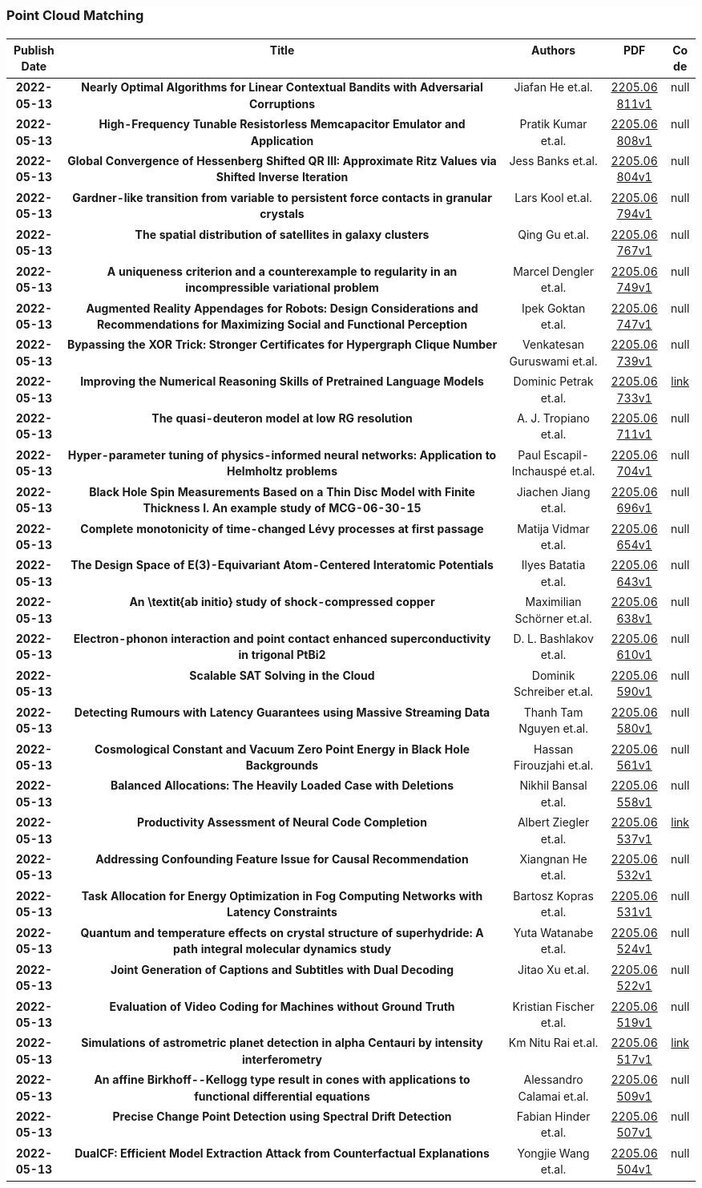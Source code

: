 ### Point Cloud Matching
|Publish Date|Title|Authors|PDF|Code|
| :---: | :---: | :---: | :---: | :---: |
|**2022-05-13**|**Nearly Optimal Algorithms for Linear Contextual Bandits with Adversarial Corruptions**|Jiafan He et.al.|[2205.06811v1](http://arxiv.org/abs/2205.06811v1)|null|
|**2022-05-13**|**High-Frequency Tunable Resistorless Memcapacitor Emulator and Application**|Pratik Kumar et.al.|[2205.06808v1](http://arxiv.org/abs/2205.06808v1)|null|
|**2022-05-13**|**Global Convergence of Hessenberg Shifted QR III: Approximate Ritz Values via Shifted Inverse Iteration**|Jess Banks et.al.|[2205.06804v1](http://arxiv.org/abs/2205.06804v1)|null|
|**2022-05-13**|**Gardner-like transition from variable to persistent force contacts in granular crystals**|Lars Kool et.al.|[2205.06794v1](http://arxiv.org/abs/2205.06794v1)|null|
|**2022-05-13**|**The spatial distribution of satellites in galaxy clusters**|Qing Gu et.al.|[2205.06767v1](http://arxiv.org/abs/2205.06767v1)|null|
|**2022-05-13**|**A uniqueness criterion and a counterexample to regularity in an incompressible variational problem**|Marcel Dengler et.al.|[2205.06749v1](http://arxiv.org/abs/2205.06749v1)|null|
|**2022-05-13**|**Augmented Reality Appendages for Robots: Design Considerations and Recommendations for Maximizing Social and Functional Perception**|Ipek Goktan et.al.|[2205.06747v1](http://arxiv.org/abs/2205.06747v1)|null|
|**2022-05-13**|**Bypassing the XOR Trick: Stronger Certificates for Hypergraph Clique Number**|Venkatesan Guruswami et.al.|[2205.06739v1](http://arxiv.org/abs/2205.06739v1)|null|
|**2022-05-13**|**Improving the Numerical Reasoning Skills of Pretrained Language Models**|Dominic Petrak et.al.|[2205.06733v1](http://arxiv.org/abs/2205.06733v1)|[link](https://github.com/ukplab/emnlp2022-reasoning-aware-pretraining)|
|**2022-05-13**|**The quasi-deuteron model at low RG resolution**|A. J. Tropiano et.al.|[2205.06711v1](http://arxiv.org/abs/2205.06711v1)|null|
|**2022-05-13**|**Hyper-parameter tuning of physics-informed neural networks: Application to Helmholtz problems**|Paul Escapil-Inchauspé et.al.|[2205.06704v1](http://arxiv.org/abs/2205.06704v1)|null|
|**2022-05-13**|**Black Hole Spin Measurements Based on a Thin Disc Model with Finite Thickness I. An example study of MCG-06-30-15**|Jiachen Jiang et.al.|[2205.06696v1](http://arxiv.org/abs/2205.06696v1)|null|
|**2022-05-13**|**Complete monotonicity of time-changed Lévy processes at first passage**|Matija Vidmar et.al.|[2205.06654v1](http://arxiv.org/abs/2205.06654v1)|null|
|**2022-05-13**|**The Design Space of E(3)-Equivariant Atom-Centered Interatomic Potentials**|Ilyes Batatia et.al.|[2205.06643v1](http://arxiv.org/abs/2205.06643v1)|null|
|**2022-05-13**|**An \textit{ab initio} study of shock-compressed copper**|Maximilian Schörner et.al.|[2205.06638v1](http://arxiv.org/abs/2205.06638v1)|null|
|**2022-05-13**|**Electron-phonon interaction and point contact enhanced superconductivity in trigonal PtBi2**|D. L. Bashlakov et.al.|[2205.06610v1](http://arxiv.org/abs/2205.06610v1)|null|
|**2022-05-13**|**Scalable SAT Solving in the Cloud**|Dominik Schreiber et.al.|[2205.06590v1](http://arxiv.org/abs/2205.06590v1)|null|
|**2022-05-13**|**Detecting Rumours with Latency Guarantees using Massive Streaming Data**|Thanh Tam Nguyen et.al.|[2205.06580v1](http://arxiv.org/abs/2205.06580v1)|null|
|**2022-05-13**|**Cosmological Constant and Vacuum Zero Point Energy in Black Hole Backgrounds**|Hassan Firouzjahi et.al.|[2205.06561v1](http://arxiv.org/abs/2205.06561v1)|null|
|**2022-05-13**|**Balanced Allocations: The Heavily Loaded Case with Deletions**|Nikhil Bansal et.al.|[2205.06558v1](http://arxiv.org/abs/2205.06558v1)|null|
|**2022-05-13**|**Productivity Assessment of Neural Code Completion**|Albert Ziegler et.al.|[2205.06537v1](http://arxiv.org/abs/2205.06537v1)|[link](https://github.com/wunderalbert/prod-neural-materials)|
|**2022-05-13**|**Addressing Confounding Feature Issue for Causal Recommendation**|Xiangnan He et.al.|[2205.06532v1](http://arxiv.org/abs/2205.06532v1)|null|
|**2022-05-13**|**Task Allocation for Energy Optimization in Fog Computing Networks with Latency Constraints**|Bartosz Kopras et.al.|[2205.06531v1](http://arxiv.org/abs/2205.06531v1)|null|
|**2022-05-13**|**Quantum and temperature effects on crystal structure of superhydride: A path integral molecular dynamics study**|Yuta Watanabe et.al.|[2205.06524v1](http://arxiv.org/abs/2205.06524v1)|null|
|**2022-05-13**|**Joint Generation of Captions and Subtitles with Dual Decoding**|Jitao Xu et.al.|[2205.06522v1](http://arxiv.org/abs/2205.06522v1)|null|
|**2022-05-13**|**Evaluation of Video Coding for Machines without Ground Truth**|Kristian Fischer et.al.|[2205.06519v1](http://arxiv.org/abs/2205.06519v1)|null|
|**2022-05-13**|**Simulations of astrometric planet detection in alpha Centauri by intensity interferometry**|Km Nitu Rai et.al.|[2205.06517v1](http://arxiv.org/abs/2205.06517v1)|[link](https://github.com/niturai/alpha_centuari/tree/master/github)|
|**2022-05-13**|**An affine Birkhoff--Kellogg type result in cones with applications to functional differential equations**|Alessandro Calamai et.al.|[2205.06509v1](http://arxiv.org/abs/2205.06509v1)|null|
|**2022-05-13**|**Precise Change Point Detection using Spectral Drift Detection**|Fabian Hinder et.al.|[2205.06507v1](http://arxiv.org/abs/2205.06507v1)|null|
|**2022-05-13**|**DualCF: Efficient Model Extraction Attack from Counterfactual Explanations**|Yongjie Wang et.al.|[2205.06504v1](http://arxiv.org/abs/2205.06504v1)|null|
